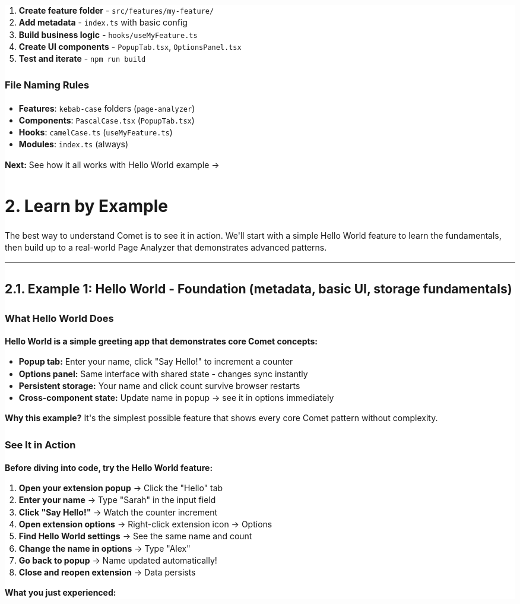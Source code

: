 1. **Create feature folder** - `src/features/my-feature/`
2. **Add metadata** - `index.ts` with basic config
3. **Build business logic** - `hooks/useMyFeature.ts`
4. **Create UI components** - `PopupTab.tsx`, `OptionsPanel.tsx`
5. **Test and iterate** - `npm run build`

### File Naming Rules

- **Features**: `kebab-case` folders (`page-analyzer`)
- **Components**: `PascalCase.tsx` (`PopupTab.tsx`)
- **Hooks**: `camelCase.ts` (`useMyFeature.ts`)
- **Modules**: `index.ts` (always)

**Next:** See how it all works with Hello World example →

# 2. Learn by Example

The best way to understand Comet is to see it in action. We'll start with a simple Hello World feature to learn the fundamentals, then build up to a real-world Page Analyzer that demonstrates advanced patterns.

---

## 2.1. Example 1: Hello World - Foundation (metadata, basic UI, storage fundamentals)

### What Hello World Does

**Hello World is a simple greeting app that demonstrates core Comet concepts:**

- **Popup tab:** Enter your name, click "Say Hello!" to increment a counter
- **Options panel:** Same interface with shared state - changes sync instantly
- **Persistent storage:** Your name and click count survive browser restarts
- **Cross-component state:** Update name in popup → see it in options immediately

**Why this example?** It's the simplest possible feature that shows every core Comet pattern without complexity.

### See It in Action

**Before diving into code, try the Hello World feature:**

1. **Open your extension popup** → Click the "Hello" tab
2. **Enter your name** → Type "Sarah" in the input field
3. **Click "Say Hello!"** → Watch the counter increment
4. **Open extension options** → Right-click extension icon → Options
5. **Find Hello World settings** → See the same name and count
6. **Change the name in options** → Type "Alex"
7. **Go back to popup** → Name updated automatically!
8. **Close and reopen extension** → Data persists

**What you just experienced:**
